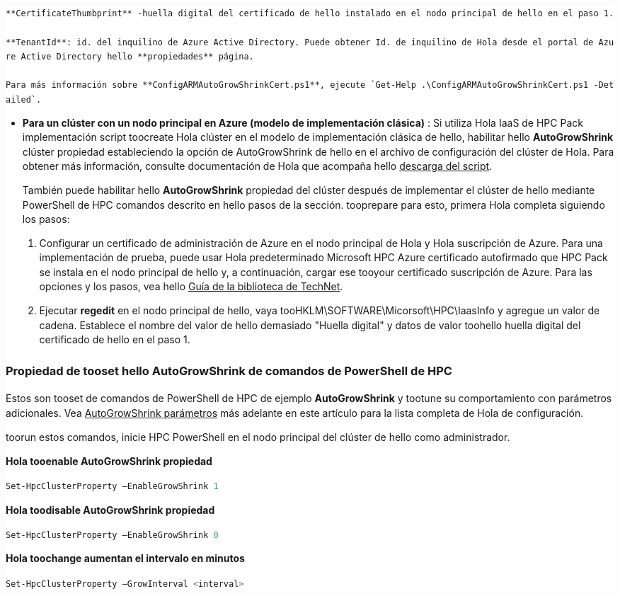     **CertificateThumbprint** -huella digital del certificado de hello instalado en el nodo principal de hello en el paso 1.

    **TenantId**: id. del inquilino de Azure Active Directory. Puede obtener Id. de inquilino de Hola desde el portal de Azure Active Directory hello **propiedades** página.

    Para más información sobre **ConfigARMAutoGrowShrinkCert.ps1**, ejecute `Get-Help .\ConfigARMAutoGrowShrinkCert.ps1 -Detailed`.


* **Para un clúster con un nodo principal en Azure (modelo de implementación clásica)** : Si utiliza Hola IaaS de HPC Pack implementación script toocreate Hola clúster en el modelo de implementación clásica de hello, habilitar hello **AutoGrowShrink** clúster propiedad estableciendo la opción de AutoGrowShrink de hello en el archivo de configuración del clúster de Hola. Para obtener más información, consulte documentación de Hola que acompaña hello [descarga del script](https://www.microsoft.com/download/details.aspx?id=44949).

    También puede habilitar hello **AutoGrowShrink** propiedad del clúster después de implementar el clúster de hello mediante PowerShell de HPC comandos descrito en hello pasos de la sección. tooprepare para esto, primera Hola completa siguiendo los pasos:

  1. Configurar un certificado de administración de Azure en el nodo principal de Hola y Hola suscripción de Azure. Para una implementación de prueba, puede usar Hola predeterminado Microsoft HPC Azure certificado autofirmado que HPC Pack se instala en el nodo principal de hello y, a continuación, cargar ese tooyour certificado suscripción de Azure. Para las opciones y los pasos, vea hello [Guía de la biblioteca de TechNet](https://technet.microsoft.com/library/gg481759.aspx).

  2. Ejecutar **regedit** en el nodo principal de hello, vaya tooHKLM\SOFTWARE\Micorsoft\HPC\IaasInfo y agregue un valor de cadena. Establece el nombre del valor de hello demasiado "Huella digital" y datos de valor toohello huella digital del certificado de hello en el paso 1.

### <a name="hpc-powershell-commands-tooset-hello-autogrowshrink-property"></a>Propiedad de tooset hello AutoGrowShrink de comandos de PowerShell de HPC
Estos son tooset de comandos de PowerShell de HPC de ejemplo **AutoGrowShrink** y tootune su comportamiento con parámetros adicionales. Vea [AutoGrowShrink parámetros](#AutoGrowShrink-parameters) más adelante en este artículo para la lista completa de Hola de configuración.

toorun estos comandos, inicie HPC PowerShell en el nodo principal del clúster de hello como administrador.

**Hola tooenable AutoGrowShrink propiedad**

```powershell
Set-HpcClusterProperty –EnableGrowShrink 1
```

**Hola toodisable AutoGrowShrink propiedad**

```powershell
Set-HpcClusterProperty –EnableGrowShrink 0
```

**Hola toochange aumentan el intervalo en minutos**

```powershell
Set-HpcClusterProperty –GrowInterval <interval>
```
